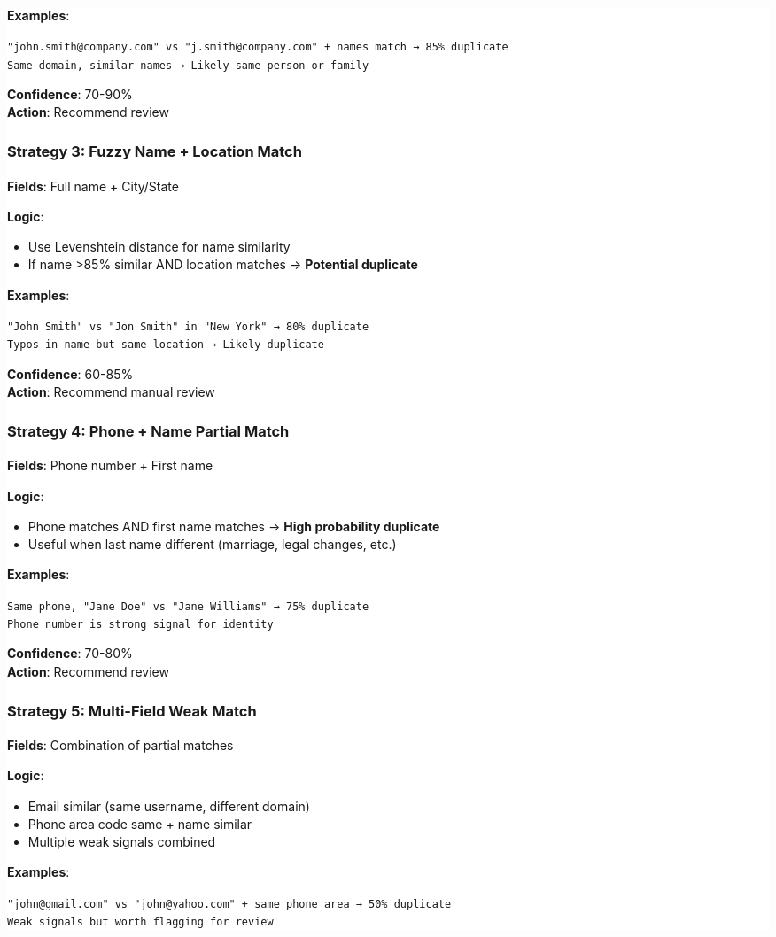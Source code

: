 **Examples**:
```
"john.smith@company.com" vs "j.smith@company.com" + names match → 85% duplicate
Same domain, similar names → Likely same person or family
```

**Confidence**: 70-90%  
**Action**: Recommend review

### Strategy 3: Fuzzy Name + Location Match

**Fields**: Full name + City/State

**Logic**:
- Use Levenshtein distance for name similarity
- If name >85% similar AND location matches → **Potential duplicate**

**Examples**:
```
"John Smith" vs "Jon Smith" in "New York" → 80% duplicate
Typos in name but same location → Likely duplicate
```

**Confidence**: 60-85%  
**Action**: Recommend manual review

### Strategy 4: Phone + Name Partial Match

**Fields**: Phone number + First name

**Logic**:
- Phone matches AND first name matches → **High probability duplicate**
- Useful when last name different (marriage, legal changes, etc.)

**Examples**:
```
Same phone, "Jane Doe" vs "Jane Williams" → 75% duplicate
Phone number is strong signal for identity
```

**Confidence**: 70-80%  
**Action**: Recommend review

### Strategy 5: Multi-Field Weak Match

**Fields**: Combination of partial matches

**Logic**:
- Email similar (same username, different domain)
- Phone area code same + name similar  
- Multiple weak signals combined

**Examples**:
```
"john@gmail.com" vs "john@yahoo.com" + same phone area → 50% duplicate
Weak signals but worth flagging for review
```
